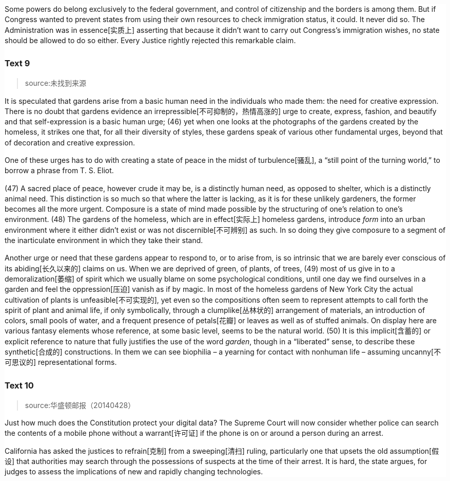 Some powers do belong exclusively to the federal government, and control of citizenship and the borders is among them. But if Congress wanted to prevent states from using their own resources to check immigration status, it could. It never did so. The Administration was in essence[实质上] asserting that because it didn’t want to carry out Congress’s immigration wishes, no state should be allowed to do so either. Every Justice rightly rejected this remarkable claim.

### Text 9

> source:未找到来源

It is speculated that gardens arise from a basic human need in the individuals who made them: the need for creative expression. There is no doubt that gardens evidence an irrepressible[不可抑制的，热情高涨的] urge to create, express, fashion, and beautify and that self-expression is a basic human urge; (46) yet when one looks at the photographs of the gardens created by the homeless, it strikes one that, for all their diversity of styles, these gardens speak of various other fundamental urges, beyond that of decoration and creative expression.

One of these urges has to do with creating a state of peace in the midst of turbulence[骚乱], a “still point of the turning world,” to borrow a phrase from T. S. Eliot.

(47) A sacred place of peace, however crude it may be, is a distinctly human need, as opposed to shelter, which is a distinctly animal need. This distinction is so much so that where the latter is lacking, as it is for these unlikely gardeners, the former becomes all the more urgent. Composure is a state of mind made possible by the structuring of one’s relation to one’s environment. (48) The gardens of the homeless, which are in effect[实际上] homeless gardens, introduce *form* into an urban environment where it either didn’t exist or was not discernible[不可辨别] as such. In so doing they give composure to a segment of the inarticulate environment in which they take their  stand.

Another urge or need that these gardens appear to respond to, or to arise from, is so intrinsic that we are barely ever conscious of its abiding[长久以来的] claims on us. When we are deprived of green, of plants, of trees, (49) most of us give in to a demoralization[萎缩] of spirit which we usually blame on some psychological conditions, until one day we find ourselves in a garden and feel the oppression[压迫] vanish as if by magic. In most of  the homeless gardens of New York City the actual cultivation of plants is unfeasible[不可实现的], yet even so the compositions often seem to represent attempts to call forth the spirit  of plant and animal life, if only symbolically, through a clumplike[丛林状的] arrangement of materials, an introduction of colors, small pools of water, and a frequent presence of petals[花瓣] or leaves as well as of stuffed animals. On display here are various fantasy elements whose reference, at some basic level, seems to be the natural world. (50) It  is this implicit[含蓄的] or explicit reference to nature that fully justifies the use of the word *garden*, though in a “liberated” sense, to describe these synthetic[合成的] constructions. In them we can see biophilia – a yearning for contact with nonhuman life – assuming uncanny[不可思议的] representational forms.

### Text 10

> source:华盛顿邮报（20140428）

Just how much does the Constitution protect your digital data? The Supreme Court will now consider whether police can search the contents of a mobile phone without a warrant[许可证] if the phone is on or around a person during an arrest.

California has asked the justices to refrain[克制] from a  sweeping[清扫]  ruling, particularly one that upsets the old assumption[假设] that authorities may search through the possessions of suspects at the time of their arrest. It  is hard,  the state argues,  for judges to assess the implications of new and rapidly changing technologies.
